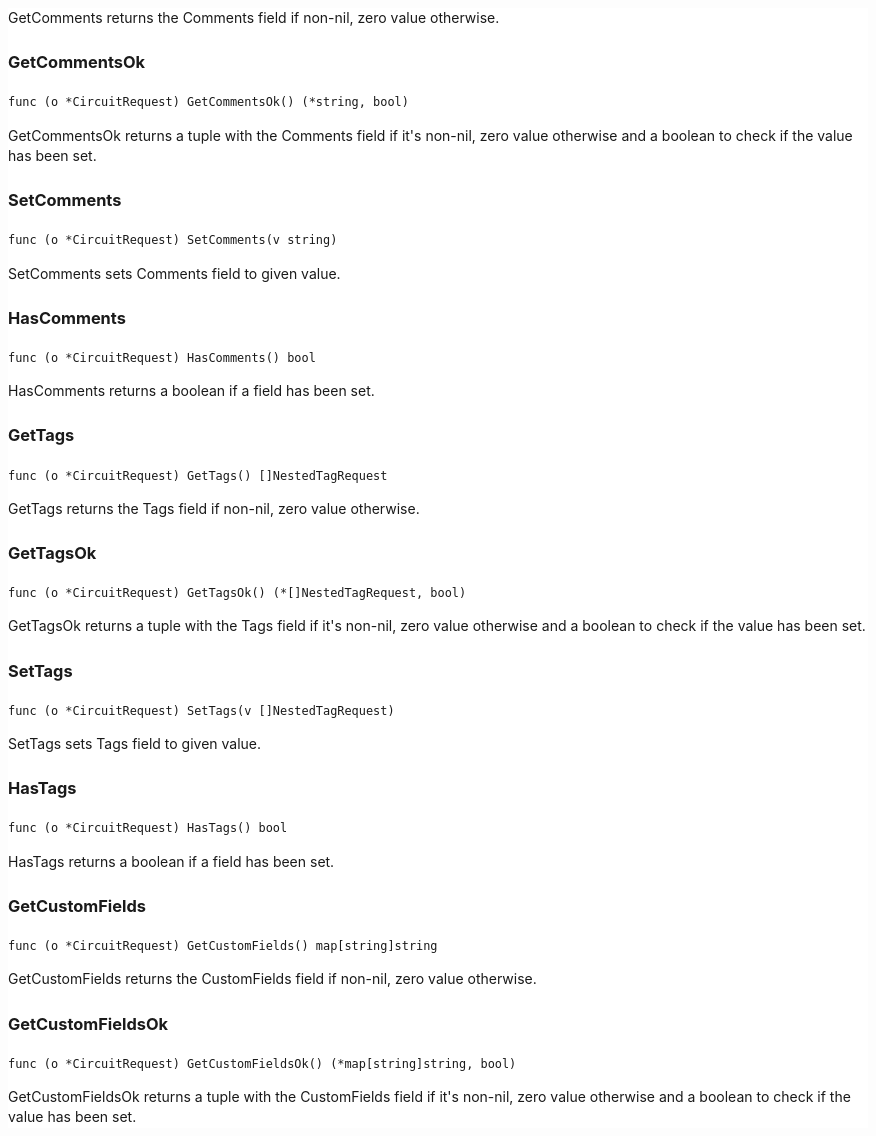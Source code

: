 GetComments returns the Comments field if non-nil, zero value otherwise.

### GetCommentsOk

`func (o *CircuitRequest) GetCommentsOk() (*string, bool)`

GetCommentsOk returns a tuple with the Comments field if it's non-nil, zero value otherwise
and a boolean to check if the value has been set.

### SetComments

`func (o *CircuitRequest) SetComments(v string)`

SetComments sets Comments field to given value.

### HasComments

`func (o *CircuitRequest) HasComments() bool`

HasComments returns a boolean if a field has been set.

### GetTags

`func (o *CircuitRequest) GetTags() []NestedTagRequest`

GetTags returns the Tags field if non-nil, zero value otherwise.

### GetTagsOk

`func (o *CircuitRequest) GetTagsOk() (*[]NestedTagRequest, bool)`

GetTagsOk returns a tuple with the Tags field if it's non-nil, zero value otherwise
and a boolean to check if the value has been set.

### SetTags

`func (o *CircuitRequest) SetTags(v []NestedTagRequest)`

SetTags sets Tags field to given value.

### HasTags

`func (o *CircuitRequest) HasTags() bool`

HasTags returns a boolean if a field has been set.

### GetCustomFields

`func (o *CircuitRequest) GetCustomFields() map[string]string`

GetCustomFields returns the CustomFields field if non-nil, zero value otherwise.

### GetCustomFieldsOk

`func (o *CircuitRequest) GetCustomFieldsOk() (*map[string]string, bool)`

GetCustomFieldsOk returns a tuple with the CustomFields field if it's non-nil, zero value otherwise
and a boolean to check if the value has been set.
